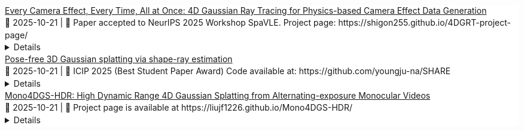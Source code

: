 <div class="paper-card">
    <div class="paper-title"><a href="http://arxiv.org/abs/2509.10759v2">Every Camera Effect, Every Time, All at Once: 4D Gaussian Ray Tracing for Physics-based Camera Effect Data Generation</a></div>
    <div class="paper-meta">
      📅 2025-10-21
      | 💬 Paper accepted to NeurIPS 2025 Workshop SpaVLE. Project page: https://shigon255.github.io/4DGRT-project-page/
    </div>
    <details class="paper-abstract">
      Common computer vision systems typically assume ideal pinhole cameras but fail when facing real-world camera effects such as fisheye distortion and rolling shutter, mainly due to the lack of learning from training data with camera effects. Existing data generation approaches suffer from either high costs, sim-to-real gaps or fail to accurately model camera effects. To address this bottleneck, we propose 4D Gaussian Ray Tracing (4D-GRT), a novel two-stage pipeline that combines 4D Gaussian Splatting with physically-based ray tracing for camera effect simulation. Given multi-view videos, 4D-GRT first reconstructs dynamic scenes, then applies ray tracing to generate videos with controllable, physically accurate camera effects. 4D-GRT achieves the fastest rendering speed while performing better or comparable rendering quality compared to existing baselines. Additionally, we construct eight synthetic dynamic scenes in indoor environments across four camera effects as a benchmark to evaluate generated videos with camera effects.
    </details>
</div>
<div class="paper-card">
    <div class="paper-title"><a href="http://arxiv.org/abs/2505.22978v3">Pose-free 3D Gaussian splatting via shape-ray estimation</a></div>
    <div class="paper-meta">
      📅 2025-10-21
      | 💬 ICIP 2025 (Best Student Paper Award) Code available at: https://github.com/youngju-na/SHARE
    </div>
    <details class="paper-abstract">
      While generalizable 3D Gaussian splatting enables efficient, high-quality rendering of unseen scenes, it heavily depends on precise camera poses for accurate geometry. In real-world scenarios, obtaining accurate poses is challenging, leading to noisy pose estimates and geometric misalignments. To address this, we introduce SHARE, a pose-free, feed-forward Gaussian splatting framework that overcomes these ambiguities by joint shape and camera rays estimation. Instead of relying on explicit 3D transformations, SHARE builds a pose-aware canonical volume representation that seamlessly integrates multi-view information, reducing misalignment caused by inaccurate pose estimates. Additionally, anchor-aligned Gaussian prediction enhances scene reconstruction by refining local geometry around coarse anchors, allowing for more precise Gaussian placement. Extensive experiments on diverse real-world datasets show that our method achieves robust performance in pose-free generalizable Gaussian splatting. Code is avilable at https://github.com/youngju-na/SHARE
    </details>
</div>
<div class="paper-card">
    <div class="paper-title"><a href="http://arxiv.org/abs/2510.18489v1">Mono4DGS-HDR: High Dynamic Range 4D Gaussian Splatting from Alternating-exposure Monocular Videos</a></div>
    <div class="paper-meta">
      📅 2025-10-21
      | 💬 Project page is available at https://liujf1226.github.io/Mono4DGS-HDR/
    </div>
    <details class="paper-abstract">
      We introduce Mono4DGS-HDR, the first system for reconstructing renderable 4D high dynamic range (HDR) scenes from unposed monocular low dynamic range (LDR) videos captured with alternating exposures. To tackle such a challenging problem, we present a unified framework with two-stage optimization approach based on Gaussian Splatting. The first stage learns a video HDR Gaussian representation in orthographic camera coordinate space, eliminating the need for camera poses and enabling robust initial HDR video reconstruction. The second stage transforms video Gaussians into world space and jointly refines the world Gaussians with camera poses. Furthermore, we propose a temporal luminance regularization strategy to enhance the temporal consistency of the HDR appearance. Since our task has not been studied before, we construct a new evaluation benchmark using publicly available datasets for HDR video reconstruction. Extensive experiments demonstrate that Mono4DGS-HDR significantly outperforms alternative solutions adapted from state-of-the-art methods in both rendering quality and speed.